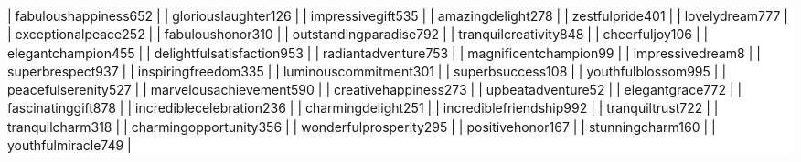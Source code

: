| fabuloushappiness652       |
| gloriouslaughter126        |
| impressivegift535          |
| amazingdelight278          |
| zestfulpride401            |
| lovelydream777             |
| exceptionalpeace252        |
| fabuloushonor310           |
| outstandingparadise792     |
| tranquilcreativity848      |
| cheerfuljoy106             |
| elegantchampion455         |
| delightfulsatisfaction953  |
| radiantadventure753        |
| magnificentchampion99      |
| impressivedream8           |
| superbrespect937           |
| inspiringfreedom335        |
| luminouscommitment301      |
| superbsuccess108           |
| youthfulblossom995         |
| peacefulserenity527        |
| marvelousachievement590    |
| creativehappiness273       |
| upbeatadventure52          |
| elegantgrace772            |
| fascinatinggift878         |
| incrediblecelebration236   |
| charmingdelight251         |
| incrediblefriendship992    |
| tranquiltrust722           |
| tranquilcharm318           |
| charmingopportunity356     |
| wonderfulprosperity295     |
| positivehonor167           |
| stunningcharm160           |
| youthfulmiracle749         |